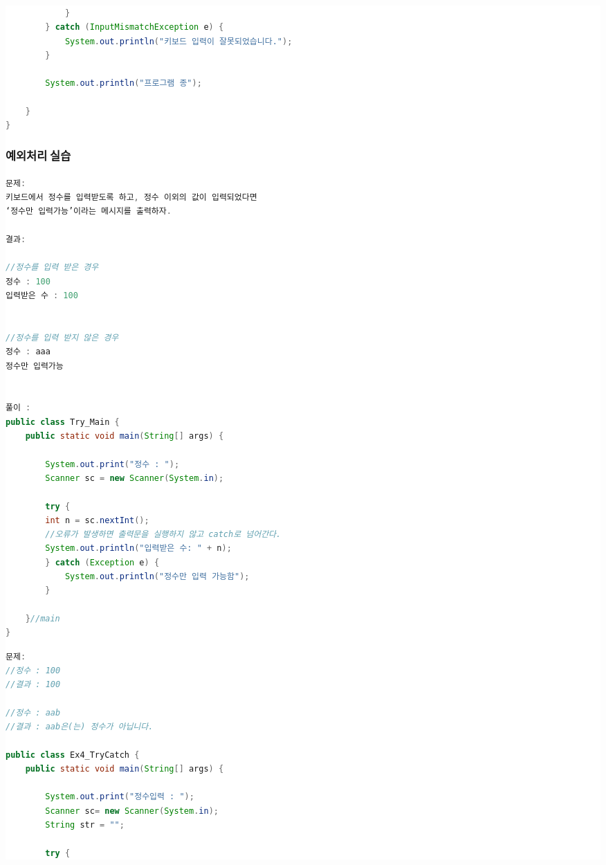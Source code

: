 ```java
			}
		} catch (InputMismatchException e) {
			System.out.println("키보드 입력이 잘못되었습니다.");
		}
		
		System.out.println("프로그램 종");
		
	}
}
```

### 예외처리 실습
```java
문제:
키보드에서 정수를 입력받도록 하고, 정수 이외의 값이 입력되었다면
‘정수만 입력가능’이라는 메시지를 출력하자.

결과:

//정수를 입력 받은 경우
정수 : 100
입력받은 수 : 100


//정수를 입력 받지 않은 경우
정수 : aaa
정수만 입력가능


풀이 :
public class Try_Main {
	public static void main(String[] args) {
		
		System.out.print("정수 : ");
		Scanner sc = new Scanner(System.in);
		
		try {
		int n = sc.nextInt();
		//오류가 발생하면 출력문을 실행하지 않고 catch로 넘어간다.
		System.out.println("입력받은 수: " + n);
		} catch (Exception e) {
			System.out.println("정수만 입력 가능함");
		} 
			
	}//main
}
```

```java
문제:
//정수 : 100
//결과 : 100

//정수 : aab
//결과 : aab은(는) 정수가 아닙니다.

public class Ex4_TryCatch {
	public static void main(String[] args) {
		
		System.out.print("정수입력 : ");
		Scanner sc= new Scanner(System.in);
		String str = "";
		
		try {
```